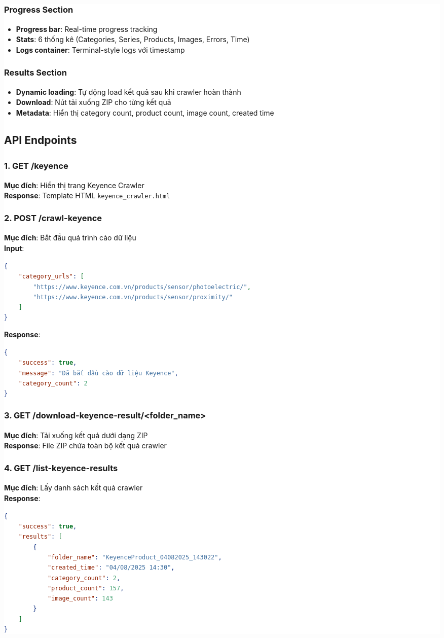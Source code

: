 ### Progress Section
- **Progress bar**: Real-time progress tracking
- **Stats**: 6 thống kê (Categories, Series, Products, Images, Errors, Time)
- **Logs container**: Terminal-style logs với timestamp

### Results Section
- **Dynamic loading**: Tự động load kết quả sau khi crawler hoàn thành
- **Download**: Nút tải xuống ZIP cho từng kết quả
- **Metadata**: Hiển thị category count, product count, image count, created time

## API Endpoints

### 1. GET /keyence
**Mục đích**: Hiển thị trang Keyence Crawler  
**Response**: Template HTML `keyence_crawler.html`

### 2. POST /crawl-keyence
**Mục đích**: Bắt đầu quá trình cào dữ liệu  
**Input**: 
```json
{
    "category_urls": [
        "https://www.keyence.com.vn/products/sensor/photoelectric/",
        "https://www.keyence.com.vn/products/sensor/proximity/"
    ]
}
```
**Response**:
```json
{
    "success": true,
    "message": "Đã bắt đầu cào dữ liệu Keyence",
    "category_count": 2
}
```

### 3. GET /download-keyence-result/<folder_name>
**Mục đích**: Tải xuống kết quả dưới dạng ZIP  
**Response**: File ZIP chứa toàn bộ kết quả crawler

### 4. GET /list-keyence-results
**Mục đích**: Lấy danh sách kết quả crawler  
**Response**:
```json
{
    "success": true,
    "results": [
        {
            "folder_name": "KeyenceProduct_04082025_143022",
            "created_time": "04/08/2025 14:30",
            "category_count": 2,
            "product_count": 157,
            "image_count": 143
        }
    ]
}
```
